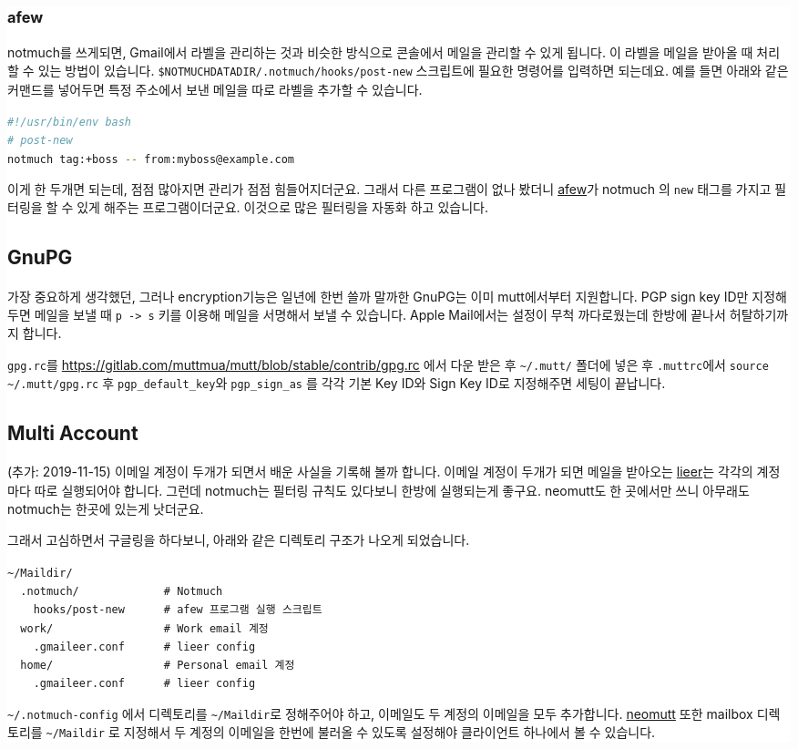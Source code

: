 ### afew

notmuch를 쓰게되면, Gmail에서 라벨을 관리하는 것과 비슷한 방식으로 콘솔에서
메일을 관리할 수 있게 됩니다. 이 라벨을 메일을 받아올 때 처리할 수 있는 방법이
있습니다. `$NOTMUCHDATADIR/.notmuch/hooks/post-new` 스크립트에 필요한 명령어를
입력하면 되는데요. 예를 들면 아래와 같은 커맨드를 넣어두면 특정 주소에서 보낸
메일을 따로 라벨을 추가할 수 있습니다.

```bash
#!/usr/bin/env bash
# post-new
notmuch tag:+boss -- from:myboss@example.com
```

이게 한 두개면 되는데, 점점 많아지면 관리가 점점 힘들어지더군요. 그래서 다른
프로그램이 없나 봤더니 [afew][]가 notmuch 의 `new` 태그를 가지고 필터링을 할 수
있게 해주는 프로그램이더군요. 이것으로 많은 필터링을 자동화 하고 있습니다.

## GnuPG

가장 중요하게 생각했던, 그러나 encryption기능은 일년에 한번 쓸까 말까한 GnuPG는
이미 mutt에서부터 지원합니다. PGP sign key ID만 지정해 두면 메일을 보낼 때 `p -> s`
키를 이용해 메일을 서명해서 보낼 수 있습니다. Apple Mail에서는 설정이 무척
까다로웠는데 한방에 끝나서 허탈하기까지 합니다.

`gpg.rc`를 https://gitlab.com/muttmua/mutt/blob/stable/contrib/gpg.rc 에서 다운
받은 후 `~/.mutt/` 폴더에 넣은 후 `.muttrc`에서 `source ~/.mutt/gpg.rc` 후
`pgp_default_key`와 `pgp_sign_as` 를 각각 기본 Key ID와 Sign Key ID로 지정해주면
세팅이 끝납니다.

## Multi Account

(추가: 2019-11-15) 이메일 계정이 두개가 되면서 배운 사실을 기록해 볼까 합니다.
이메일 계정이 두개가 되면 메일을 받아오는 [lieer][]는 각각의 계정마다 따로
실행되어야 합니다. 그런데 notmuch는 필터링 규칙도 있다보니 한방에 실행되는게
좋구요. neomutt도 한 곳에서만 쓰니 아무래도 notmuch는 한곳에 있는게 낫더군요.

그래서 고심하면서 구글링을 하다보니, 아래와 같은 디렉토리 구조가 나오게 되었습니다.

```console
~/Maildir/
  .notmuch/             # Notmuch
    hooks/post-new      # afew 프로그램 실행 스크립트
  work/                 # Work email 계정
    .gmaileer.conf      # lieer config
  home/                 # Personal email 계정
    .gmaileer.conf      # lieer config
```

`~/.notmuch-config` 에서 디렉토리를 `~/Maildir`로 정해주어야 하고, 이메일도 두
계정의 이메일을 모두 추가합니다. [neomutt][] 또한 mailbox 디렉토리를 `~/Maildir`
로 지정해서 두 계정의 이메일을 한번에 불러올 수 있도록 설정해야 클라이언트
하나에서 볼 수 있습니다.


[mutt]: http://www.mutt.org
[neomutt]: https://neomutt.org
[notmuch]: https://notmuchmail.org
[AppPassword]: https://support.google.com/accounts/answer/185833?hl=en
[google-api]: https://console.developers.google.com/apis/credentials
[oauth2.py]: https://github.com/google/gmail-oauth2-tools/blob/master/python/oauth2.py
[OfflineIMAP]: http://www.offlineimap.org
[mbsync]: http://isync.sourceforge.net
[lieer]: https://github.com/gauteh/lieer
[afew]: https://github.com/afewmail/afew